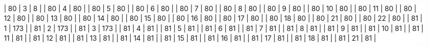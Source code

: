 | 80         | 3          | 8          |
| 80         | 4          | 80         |
| 80         | 5          | 80         |
| 80         | 6          | 80         |
| 80         | 7          | 80         |
| 80         | 8          | 80         |
| 80         | 9          | 80         |
| 80         | 10         | 80         |
| 80         | 11         | 80         |
| 80         | 12         | 80         |
| 80         | 13         | 80         |
| 80         | 14         | 80         |
| 80         | 15         | 80         |
| 80         | 16         | 80         |
| 80         | 17         | 80         |
| 80         | 18         | 80         |
| 80         | 21         | 80         |
| 80         | 22         | 80         |
| 81         | 1          | 173        |
| 81         | 2          | 173        |
| 81         | 3          | 173        |
| 81         | 4          | 81         |
| 81         | 5          | 81         |
| 81         | 6          | 81         |
| 81         | 7          | 81         |
| 81         | 8          | 81         |
| 81         | 9          | 81         |
| 81         | 10         | 81         |
| 81         | 11         | 81         |
| 81         | 12         | 81         |
| 81         | 13         | 81         |
| 81         | 14         | 81         |
| 81         | 15         | 81         |
| 81         | 16         | 81         |
| 81         | 17         | 81         |
| 81         | 18         | 81         |
| 81         | 21         | 81         |
